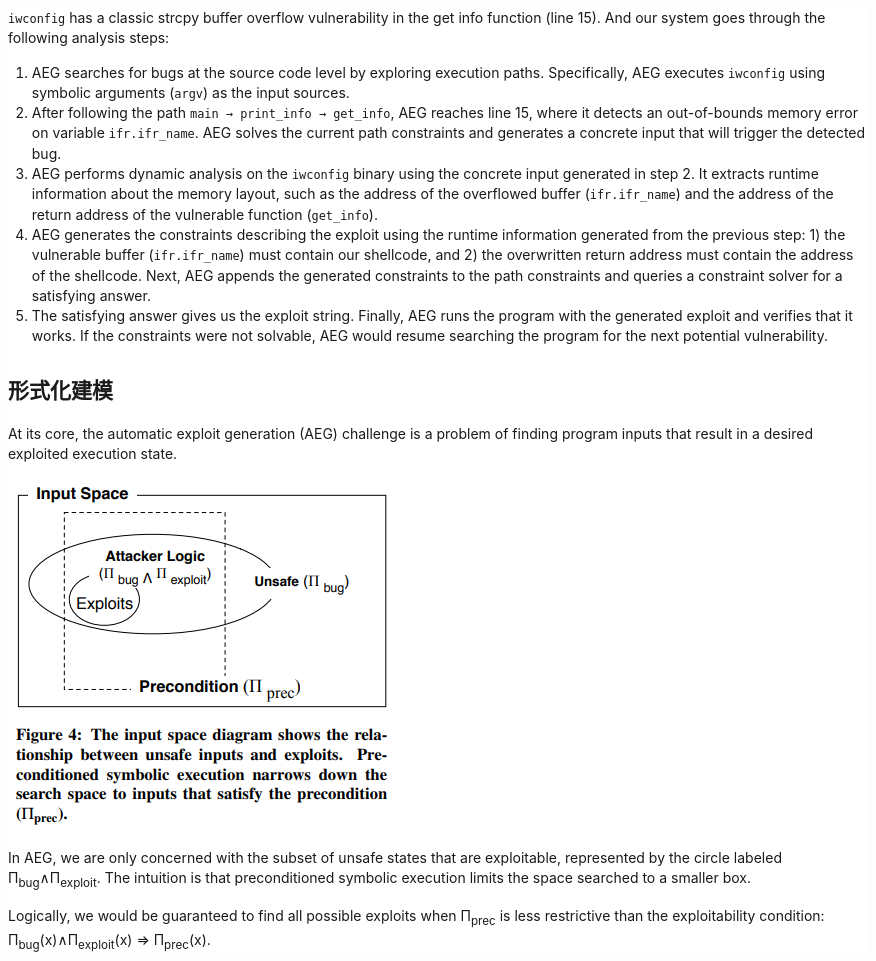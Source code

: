 `iwconfig` has a classic strcpy buffer overflow vulnerability in the get info function (line 15). And our system goes through the following analysis steps:
1. AEG searches for bugs at the source code level by exploring execution paths. Specifically, AEG executes `iwconfig` using symbolic arguments (`argv`) as the input sources.
2. After following the path `main → print_info → get_info`, AEG reaches line 15, where it detects an out-of-bounds memory error on variable `ifr.ifr_name`. AEG solves the current path constraints and generates a concrete input that will trigger the detected bug.
3. AEG performs dynamic analysis on the `iwconfig` binary using the concrete input generated in step 2. It extracts runtime information about the memory layout, such as the address of the overflowed buffer (`ifr.ifr_name`) and the address of the return address of the vulnerable function (`get_info`).
4. AEG generates the constraints describing the exploit using the runtime information generated from the previous step: 1) the vulnerable buffer (`ifr.ifr_name`) must contain our shellcode, and 2) the overwritten return address must contain the address of the shellcode. Next, AEG appends the generated constraints to the path constraints and queries a constraint solver for a satisfying answer.
5. The satisfying answer gives us the exploit string. Finally, AEG runs the program with the generated exploit and verifies that it works. If the constraints were not solvable, AEG would resume searching the program for the next potential vulnerability.


## 形式化建模
At its core, the automatic exploit generation (AEG) challenge is a problem of finding program inputs that result in a desired exploited execution state.

![](/post_pic/2018-06-12-aeg/aeg_input.png)

In AEG, we are only concerned with the subset of unsafe states that are exploitable, represented by the circle labeled Π<sub>bug</sub>∧Π<sub>exploit</sub>. The intuition is that preconditioned symbolic execution limits the space searched to a smaller box.

Logically, we would be guaranteed to find all possible exploits when Π<sub>prec</sub> is less restrictive than the exploitability condition: Π<sub>bug</sub>(x)∧Π<sub>exploit</sub>(x) ⇒ Π<sub>prec</sub>(x).

